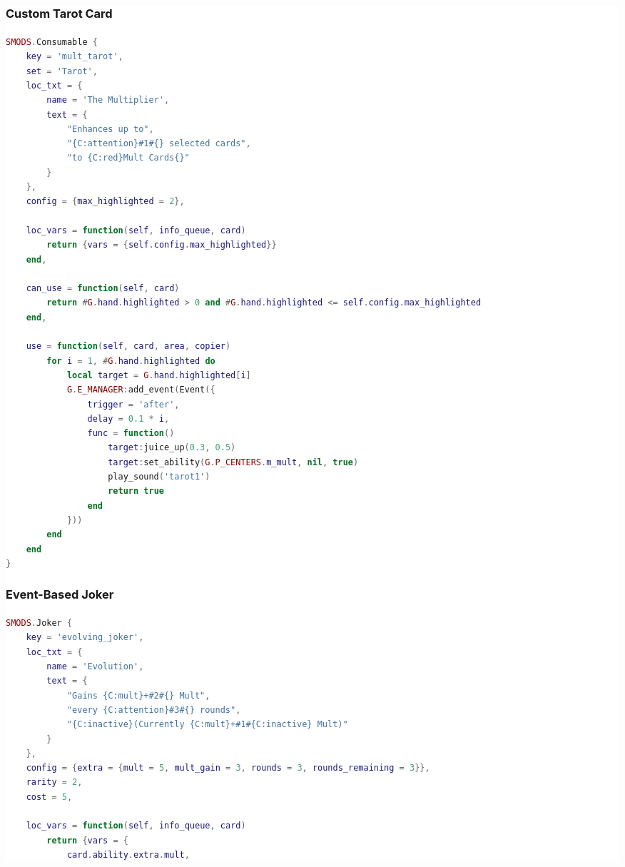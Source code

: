 ```lua
```

### Custom Tarot Card

```lua
SMODS.Consumable {
    key = 'mult_tarot',
    set = 'Tarot',
    loc_txt = {
        name = 'The Multiplier',
        text = {
            "Enhances up to",
            "{C:attention}#1#{} selected cards",
            "to {C:red}Mult Cards{}"
        }
    },
    config = {max_highlighted = 2},

    loc_vars = function(self, info_queue, card)
        return {vars = {self.config.max_highlighted}}
    end,

    can_use = function(self, card)
        return #G.hand.highlighted > 0 and #G.hand.highlighted <= self.config.max_highlighted
    end,

    use = function(self, card, area, copier)
        for i = 1, #G.hand.highlighted do
            local target = G.hand.highlighted[i]
            G.E_MANAGER:add_event(Event({
                trigger = 'after',
                delay = 0.1 * i,
                func = function()
                    target:juice_up(0.3, 0.5)
                    target:set_ability(G.P_CENTERS.m_mult, nil, true)
                    play_sound('tarot1')
                    return true
                end
            }))
        end
    end
}
```

### Event-Based Joker

```lua
SMODS.Joker {
    key = 'evolving_joker',
    loc_txt = {
        name = 'Evolution',
        text = {
            "Gains {C:mult}+#2#{} Mult",
            "every {C:attention}#3#{} rounds",
            "{C:inactive}(Currently {C:mult}+#1#{C:inactive} Mult)"
        }
    },
    config = {extra = {mult = 5, mult_gain = 3, rounds = 3, rounds_remaining = 3}},
    rarity = 2,
    cost = 5,

    loc_vars = function(self, info_queue, card)
        return {vars = {
            card.ability.extra.mult,
```